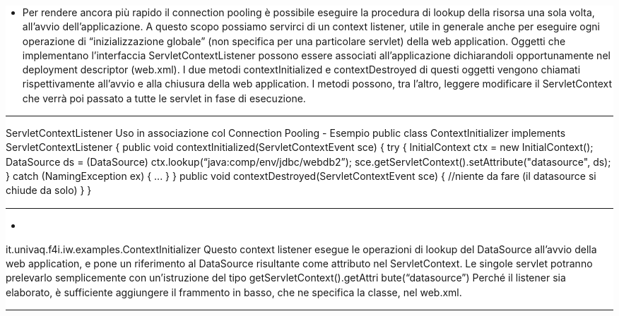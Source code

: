 * Per rendere ancora più rapido il connection pooling è possibile
eseguire la procedura di lookup della risorsa una sola volta,
all’avvio dell’applicazione.
A questo scopo possiamo servirci di un context listener, utile in
generale anche per eseguire ogni operazione di “inizializzazione
globale” (non specifica per una particolare servlet) della web
application.
Oggetti che implementano l’interfaccia ServletContextListener
possono essere associati all’applicazione dichiarandoli
opportunamente nel deployment descriptor (web.xml).
I due metodi contextInitialized e contextDestroyed di questi
oggetti vengono chiamati rispettivamente all’avvio e alla
chiusura della web application.
I metodi possono, tra l’altro, leggere modificare il
ServletContext che verrà poi passato a tutte le servlet in fase di
esecuzione.

---

ServletContextListener
Uso in associazione col Connection Pooling - Esempio
public class ContextInitializer implements
ServletContextListener {
public void contextInitialized(ServletContextEvent sce) {
try {
InitialContext ctx = new InitialContext();
DataSource ds = (DataSource)
ctx.lookup(“java:comp/env/jdbc/webdb2”);
sce.getServletContext().setAttribute("datasource", ds);
} catch (NamingException ex) { ... }
}
public void contextDestroyed(ServletContextEvent sce)
{ //niente da fare (il datasource si chiude da solo)
}
}

---

* <listener>

<listener-class>
it.univaq.f4i.iw.examples.ContextInitializer
</listener-class>
</listener>
Questo context listener
esegue le operazioni di
lookup del DataSource
all’avvio della web
application, e pone un
riferimento al DataSource
risultante come attributo nel
ServletContext.
Le singole servlet potranno
prelevarlo semplicemente
con un’istruzione del tipo
getServletContext().getAttri
bute(“datasource”)
Perché il listener sia
elaborato, è sufficiente
aggiungere il frammento in
basso, che ne specifica la
classe, nel web.xml.

---